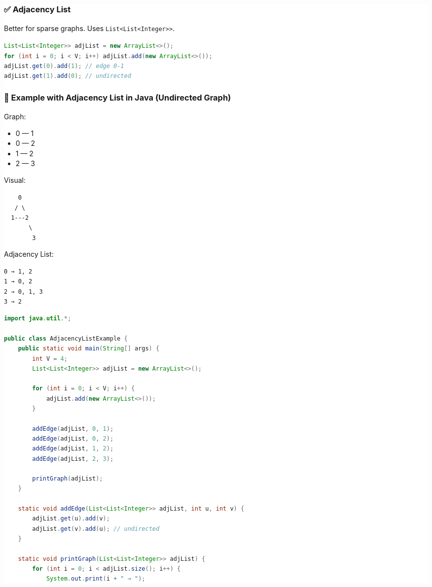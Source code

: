 ### ✅ Adjacency List

Better for sparse graphs. Uses `List<List<Integer>>`.

```java
List<List<Integer>> adjList = new ArrayList<>();
for (int i = 0; i < V; i++) adjList.add(new ArrayList<>());
adjList.get(0).add(1); // edge 0-1
adjList.get(1).add(0); // undirected
```

### 🔷 Example with Adjacency List in Java (Undirected Graph)

Graph:

* 0 — 1
* 0 — 2
* 1 — 2
* 2 — 3

Visual:

```
    0
   / \
  1---2
       \
        3
```

Adjacency List:

```
0 → 1, 2
1 → 0, 2
2 → 0, 1, 3
3 → 2
```

```java
import java.util.*;

public class AdjacencyListExample {
    public static void main(String[] args) {
        int V = 4;
        List<List<Integer>> adjList = new ArrayList<>();

        for (int i = 0; i < V; i++) {
            adjList.add(new ArrayList<>());
        }

        addEdge(adjList, 0, 1);
        addEdge(adjList, 0, 2);
        addEdge(adjList, 1, 2);
        addEdge(adjList, 2, 3);

        printGraph(adjList);
    }

    static void addEdge(List<List<Integer>> adjList, int u, int v) {
        adjList.get(u).add(v);
        adjList.get(v).add(u); // undirected
    }

    static void printGraph(List<List<Integer>> adjList) {
        for (int i = 0; i < adjList.size(); i++) {
            System.out.print(i + " → ");
```
